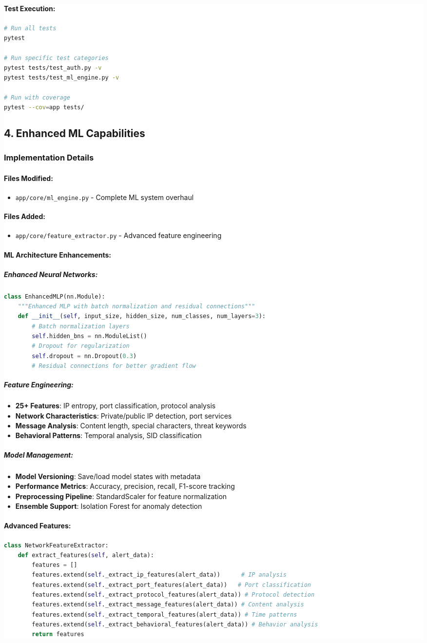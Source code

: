 #### Test Execution:
```bash
# Run all tests
pytest

# Run specific test categories
pytest tests/test_auth.py -v
pytest tests/test_ml_engine.py -v

# Run with coverage
pytest --cov=app tests/
```

## 4. Enhanced ML Capabilities

### Implementation Details

#### Files Modified:
- `app/core/ml_engine.py` - Complete ML system overhaul

#### Files Added:
- `app/core/feature_extractor.py` - Advanced feature engineering

#### ML Architecture Enhancements:

##### Enhanced Neural Networks:
```python
class EnhancedMLP(nn.Module):
    """Enhanced MLP with batch normalization and residual connections"""
    def __init__(self, input_size, hidden_size, num_classes, num_layers=3):
        # Batch normalization layers
        self.hidden_bns = nn.ModuleList()
        # Dropout for regularization
        self.dropout = nn.Dropout(0.3)
        # Residual connections for better gradient flow
```

##### Feature Engineering:
- **25+ Features**: IP entropy, port classification, protocol analysis
- **Network Characteristics**: Private/public IP detection, port services
- **Message Analysis**: Content length, special characters, threat keywords
- **Behavioral Patterns**: Temporal analysis, SID classification

##### Model Management:
- **Model Versioning**: Save/load model states with metadata
- **Performance Metrics**: Accuracy, precision, recall, F1-score tracking
- **Preprocessing Pipeline**: StandardScaler for feature normalization
- **Ensemble Support**: Isolation Forest for anomaly detection

#### Advanced Features:
```python
class NetworkFeatureExtractor:
    def extract_features(self, alert_data):
        features = []
        features.extend(self._extract_ip_features(alert_data))      # IP analysis
        features.extend(self._extract_port_features(alert_data))   # Port classification
        features.extend(self._extract_protocol_features(alert_data)) # Protocol detection
        features.extend(self._extract_message_features(alert_data)) # Content analysis
        features.extend(self._extract_temporal_features(alert_data)) # Time patterns
        features.extend(self._extract_behavioral_features(alert_data)) # Behavior analysis
        return features
```
